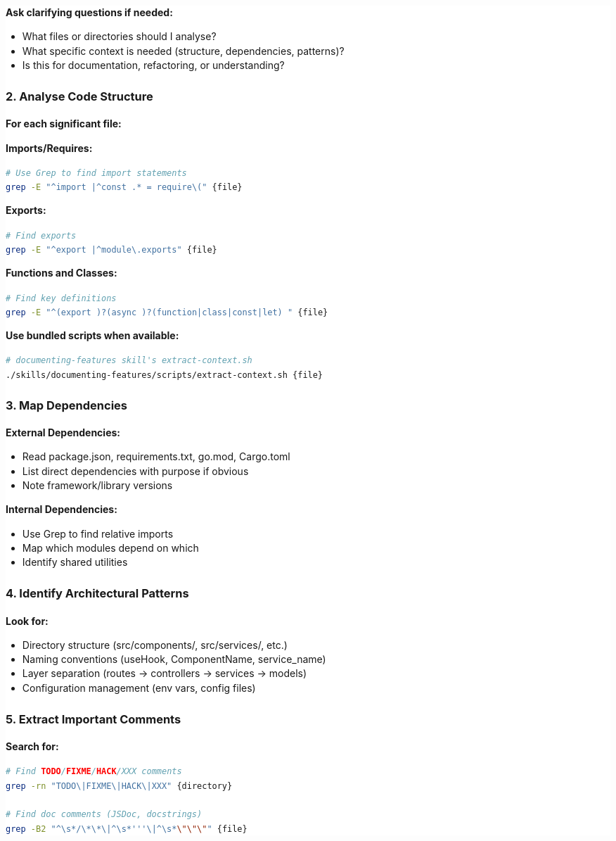 **Ask clarifying questions if needed:**
- What files or directories should I analyse?
- What specific context is needed (structure, dependencies, patterns)?
- Is this for documentation, refactoring, or understanding?

### 2. Analyse Code Structure

**For each significant file:**

**Imports/Requires:**
```bash
# Use Grep to find import statements
grep -E "^import |^const .* = require\(" {file}
```

**Exports:**
```bash
# Find exports
grep -E "^export |^module\.exports" {file}
```

**Functions and Classes:**
```bash
# Find key definitions
grep -E "^(export )?(async )?(function|class|const|let) " {file}
```

**Use bundled scripts when available:**
```bash
# documenting-features skill's extract-context.sh
./skills/documenting-features/scripts/extract-context.sh {file}
```

### 3. Map Dependencies

**External Dependencies:**
- Read package.json, requirements.txt, go.mod, Cargo.toml
- List direct dependencies with purpose if obvious
- Note framework/library versions

**Internal Dependencies:**
- Use Grep to find relative imports
- Map which modules depend on which
- Identify shared utilities

### 4. Identify Architectural Patterns

**Look for:**
- Directory structure (src/components/, src/services/, etc.)
- Naming conventions (useHook, ComponentName, service_name)
- Layer separation (routes → controllers → services → models)
- Configuration management (env vars, config files)

### 5. Extract Important Comments

**Search for:**
```bash
# Find TODO/FIXME/HACK/XXX comments
grep -rn "TODO\|FIXME\|HACK\|XXX" {directory}

# Find doc comments (JSDoc, docstrings)
grep -B2 "^\s*/\*\*\|^\s*'''\|^\s*\"\"\"" {file}
```
